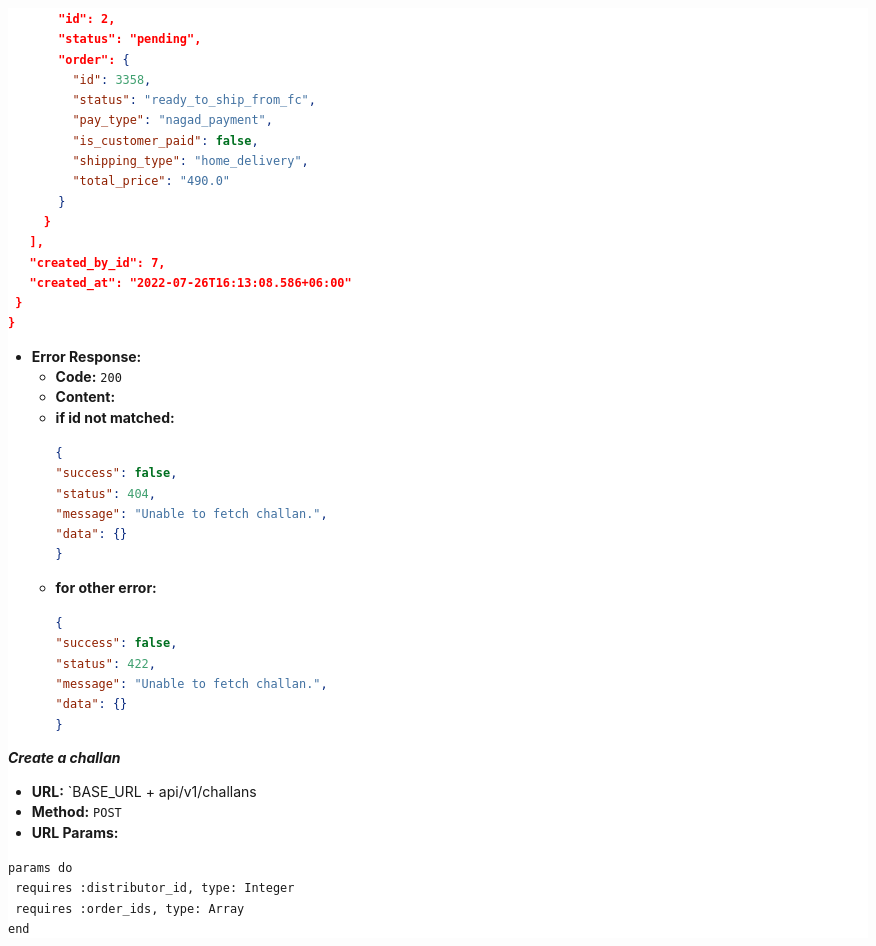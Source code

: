  ```json
        "id": 2,
        "status": "pending",
        "order": {
          "id": 3358,
          "status": "ready_to_ship_from_fc",
          "pay_type": "nagad_payment",
          "is_customer_paid": false,
          "shipping_type": "home_delivery",
          "total_price": "490.0"
        }
      }
    ],
    "created_by_id": 7,
    "created_at": "2022-07-26T16:13:08.586+06:00"
  }
}
```

* **Error Response:**
    * **Code:** `200`
    * **Content:**
    * **if id not matched:**
      ```json
      {
      "success": false,
      "status": 404,
      "message": "Unable to fetch challan.",
      "data": {}
      }
      ```
    * **for other error:**
      ```json
      {
      "success": false,
      "status": 422,
      "message": "Unable to fetch challan.",
      "data": {}
      }
      ```

***Create a challan***

* **URL:** `BASE_URL + api/v1/challans
* **Method:** `POST`
* **URL Params:**

 ```
params do
  requires :distributor_id, type: Integer
  requires :order_ids, type: Array
end
```
